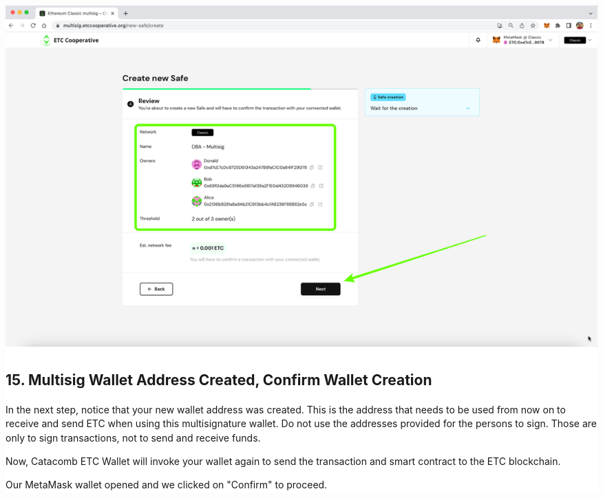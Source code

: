 ![](./13.png)

## 15. Multisig Wallet Address Created, Confirm Wallet Creation

In the next step, notice that your new wallet address was created. This is the address that needs to be used from now on to receive and send ETC when using this multisignature wallet. Do not use the addresses provided for the persons to sign. Those are only to sign transactions, not to send and receive funds.

Now, Catacomb ETC Wallet will invoke your wallet again to send the transaction and smart contract to the ETC blockchain. 

Our MetaMask wallet opened and we clicked on "Confirm" to proceed. 
